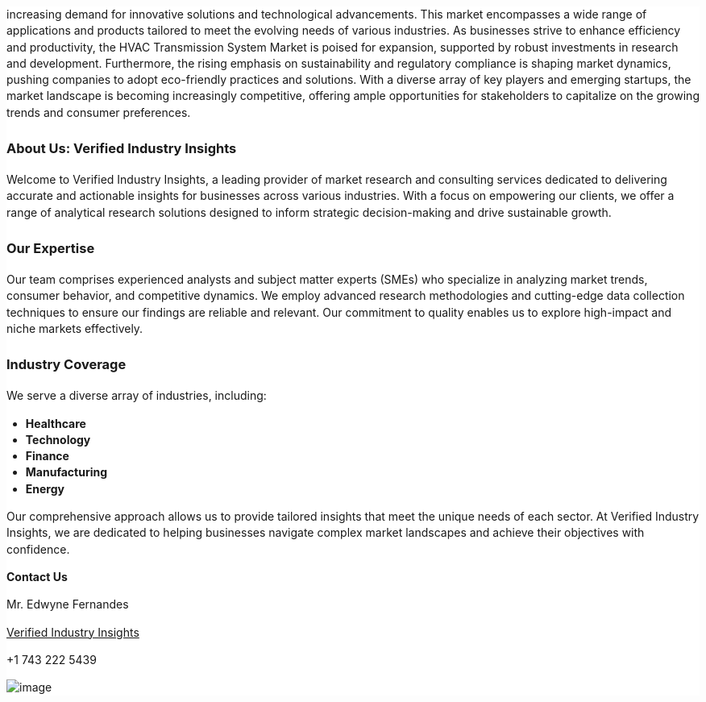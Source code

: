 increasing demand for innovative solutions and technological advancements. This market encompasses a wide range of applications and products tailored to meet the evolving needs of various industries. As businesses strive to enhance efficiency and productivity, the HVAC Transmission System Market is poised for expansion, supported by robust investments in research and development. Furthermore, the rising emphasis on sustainability and regulatory compliance is shaping market dynamics, pushing companies to adopt eco-friendly practices and solutions. With a diverse array of key players and emerging startups, the market landscape is becoming increasingly competitive, offering ample opportunities for stakeholders to capitalize on the growing trends and consumer preferences.</p><h3>About Us: Verified Industry Insights</h3><p>Welcome to Verified Industry Insights, a leading provider of market research and consulting services dedicated to delivering accurate and actionable insights for businesses across various industries. With a focus on empowering our clients, we offer a range of analytical research solutions designed to inform strategic decision-making and drive sustainable growth.</p><h3>Our Expertise</h3><p>Our team comprises experienced analysts and subject matter experts (SMEs) who specialize in analyzing market trends, consumer behavior, and competitive dynamics. We employ advanced research methodologies and cutting-edge data collection techniques to ensure our findings are reliable and relevant. Our commitment to quality enables us to explore high-impact and niche markets effectively.</p><h3>Industry Coverage</h3><p>We serve a diverse array of industries, including:</p><ul><li><strong>Healthcare</strong></li><li><strong>Technology</strong></li><li><strong>Finance</strong></li><li><strong>Manufacturing</strong></li><li><strong>Energy</strong></li></ul><p>Our comprehensive approach allows us to provide tailored insights that meet the unique needs of each sector. At Verified Industry Insights, we are dedicated to helping businesses navigate complex market landscapes and achieve their objectives with confidence.</p><p><strong>Contact Us</strong></p><p>Mr. Edwyne Fernandes</p><p><a href="https://www.verifiedindustryinsights.com/">Verified Industry Insights</a></p><p>+1 743 222 5439</p>
![image](https://github.com/user-attachments/assets/ad997891-a7fe-47ac-a218-89e7b6d52779)
